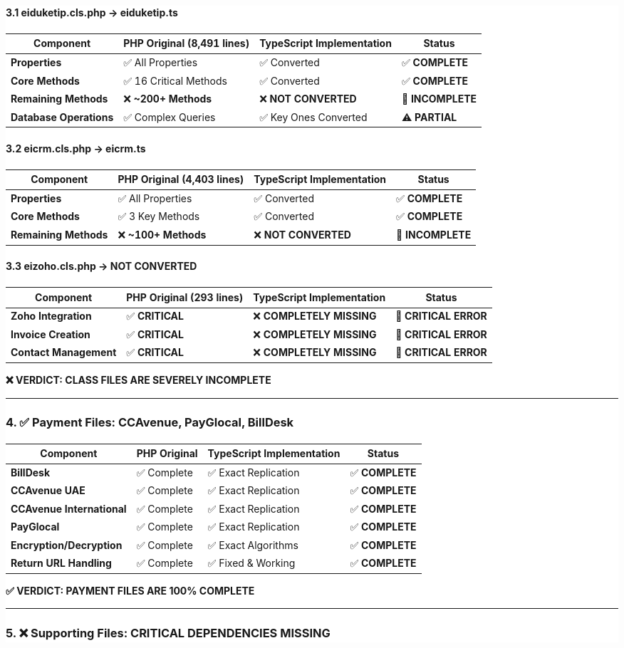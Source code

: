 #### **3.1 eiduketip.cls.php → eiduketip.ts**
| Component | PHP Original (8,491 lines) | TypeScript Implementation | Status |
|-----------|---------------------------|---------------------------|--------|
| **Properties** | ✅ All Properties | ✅ Converted | ✅ **COMPLETE** |
| **Core Methods** | ✅ 16 Critical Methods | ✅ Converted | ✅ **COMPLETE** |
| **Remaining Methods** | ❌ **~200+ Methods** | ❌ **NOT CONVERTED** | 🚨 **INCOMPLETE** |
| **Database Operations** | ✅ Complex Queries | ✅ Key Ones Converted | ⚠️ **PARTIAL** |

#### **3.2 eicrm.cls.php → eicrm.ts**
| Component | PHP Original (4,403 lines) | TypeScript Implementation | Status |
|-----------|---------------------------|---------------------------|--------|
| **Properties** | ✅ All Properties | ✅ Converted | ✅ **COMPLETE** |
| **Core Methods** | ✅ 3 Key Methods | ✅ Converted | ✅ **COMPLETE** |
| **Remaining Methods** | ❌ **~100+ Methods** | ❌ **NOT CONVERTED** | 🚨 **INCOMPLETE** |

#### **3.3 eizoho.cls.php → NOT CONVERTED**
| Component | PHP Original (293 lines) | TypeScript Implementation | Status |
|-----------|---------------------------|---------------------------|--------|
| **Zoho Integration** | ✅ **CRITICAL** | ❌ **COMPLETELY MISSING** | 🚨 **CRITICAL ERROR** |
| **Invoice Creation** | ✅ **CRITICAL** | ❌ **COMPLETELY MISSING** | 🚨 **CRITICAL ERROR** |
| **Contact Management** | ✅ **CRITICAL** | ❌ **COMPLETELY MISSING** | 🚨 **CRITICAL ERROR** |

**❌ VERDICT: CLASS FILES ARE SEVERELY INCOMPLETE**

---

### **4. ✅ Payment Files: CCAvenue, PayGlocal, BillDesk**

| Component | PHP Original | TypeScript Implementation | Status |
|-----------|--------------|---------------------------|--------|
| **BillDesk** | ✅ Complete | ✅ Exact Replication | ✅ **COMPLETE** |
| **CCAvenue UAE** | ✅ Complete | ✅ Exact Replication | ✅ **COMPLETE** |
| **CCAvenue International** | ✅ Complete | ✅ Exact Replication | ✅ **COMPLETE** |
| **PayGlocal** | ✅ Complete | ✅ Exact Replication | ✅ **COMPLETE** |
| **Encryption/Decryption** | ✅ Complete | ✅ Exact Algorithms | ✅ **COMPLETE** |
| **Return URL Handling** | ✅ Complete | ✅ Fixed & Working | ✅ **COMPLETE** |

**✅ VERDICT: PAYMENT FILES ARE 100% COMPLETE**

---

### **5. ❌ Supporting Files: CRITICAL DEPENDENCIES MISSING**
